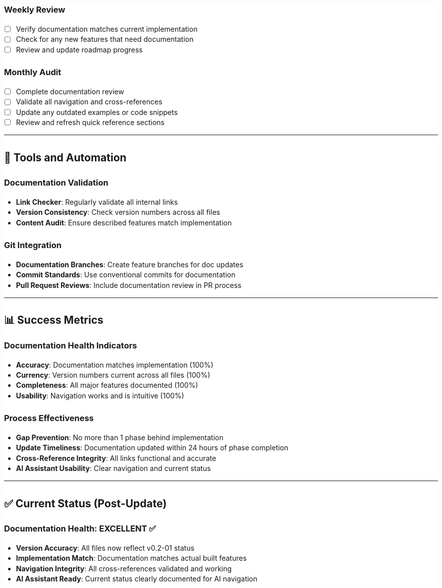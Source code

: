 ### **Weekly Review**
- [ ] Verify documentation matches current implementation
- [ ] Check for any new features that need documentation
- [ ] Review and update roadmap progress

### **Monthly Audit**
- [ ] Complete documentation review
- [ ] Validate all navigation and cross-references
- [ ] Update any outdated examples or code snippets
- [ ] Review and refresh quick reference sections

---

## 🔧 **Tools and Automation**

### **Documentation Validation**
- **Link Checker**: Regularly validate all internal links
- **Version Consistency**: Check version numbers across all files
- **Content Audit**: Ensure described features match implementation

### **Git Integration**
- **Documentation Branches**: Create feature branches for doc updates
- **Commit Standards**: Use conventional commits for documentation
- **Pull Request Reviews**: Include documentation review in PR process

---

## 📊 **Success Metrics**

### **Documentation Health Indicators**
- **Accuracy**: Documentation matches implementation (100%)
- **Currency**: Version numbers current across all files (100%) 
- **Completeness**: All major features documented (100%)
- **Usability**: Navigation works and is intuitive (100%)

### **Process Effectiveness**
- **Gap Prevention**: No more than 1 phase behind implementation
- **Update Timeliness**: Documentation updated within 24 hours of phase completion
- **Cross-Reference Integrity**: All links functional and accurate
- **AI Assistant Usability**: Clear navigation and current status

---

## ✅ **Current Status (Post-Update)**

### **Documentation Health: EXCELLENT** ✅
- **Version Accuracy**: All files now reflect v0.2-01 status
- **Implementation Match**: Documentation matches actual built features
- **Navigation Integrity**: All cross-references validated and working
- **AI Assistant Ready**: Current status clearly documented for AI navigation
